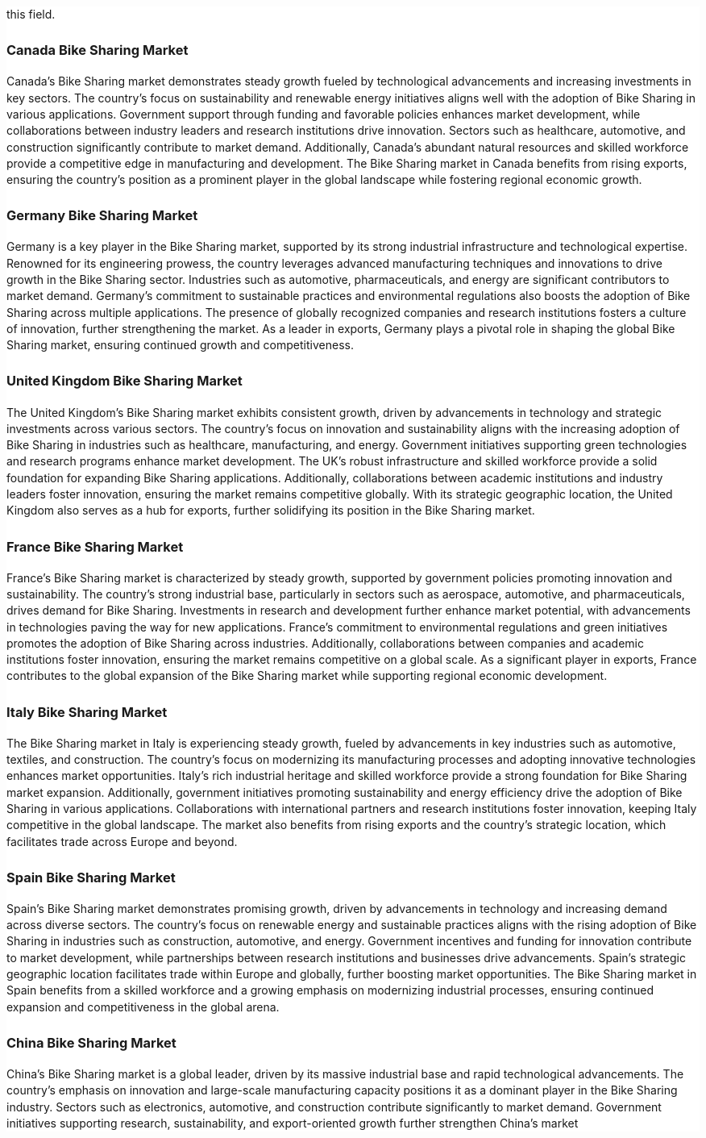 this field.</p><h3>Canada Bike Sharing Market</h3><p>Canada&rsquo;s Bike Sharing market demonstrates steady growth fueled by technological advancements and increasing investments in key sectors. The country&rsquo;s focus on sustainability and renewable energy initiatives aligns well with the adoption of Bike Sharing in various applications. Government support through funding and favorable policies enhances market development, while collaborations between industry leaders and research institutions drive innovation. Sectors such as healthcare, automotive, and construction significantly contribute to market demand. Additionally, Canada&rsquo;s abundant natural resources and skilled workforce provide a competitive edge in manufacturing and development. The Bike Sharing market in Canada benefits from rising exports, ensuring the country&rsquo;s position as a prominent player in the global landscape while fostering regional economic growth.</p><h3>Germany Bike Sharing Market</h3><p>Germany is a key player in the Bike Sharing market, supported by its strong industrial infrastructure and technological expertise. Renowned for its engineering prowess, the country leverages advanced manufacturing techniques and innovations to drive growth in the Bike Sharing sector. Industries such as automotive, pharmaceuticals, and energy are significant contributors to market demand. Germany&rsquo;s commitment to sustainable practices and environmental regulations also boosts the adoption of Bike Sharing across multiple applications. The presence of globally recognized companies and research institutions fosters a culture of innovation, further strengthening the market. As a leader in exports, Germany plays a pivotal role in shaping the global Bike Sharing market, ensuring continued growth and competitiveness.</p><h3>United Kingdom Bike Sharing Market</h3><p>The United Kingdom&rsquo;s Bike Sharing market exhibits consistent growth, driven by advancements in technology and strategic investments across various sectors. The country&rsquo;s focus on innovation and sustainability aligns with the increasing adoption of Bike Sharing in industries such as healthcare, manufacturing, and energy. Government initiatives supporting green technologies and research programs enhance market development. The UK&rsquo;s robust infrastructure and skilled workforce provide a solid foundation for expanding Bike Sharing applications. Additionally, collaborations between academic institutions and industry leaders foster innovation, ensuring the market remains competitive globally. With its strategic geographic location, the United Kingdom also serves as a hub for exports, further solidifying its position in the Bike Sharing market.</p><h3>France Bike Sharing Market</h3><p>France&rsquo;s Bike Sharing market is characterized by steady growth, supported by government policies promoting innovation and sustainability. The country&rsquo;s strong industrial base, particularly in sectors such as aerospace, automotive, and pharmaceuticals, drives demand for Bike Sharing. Investments in research and development further enhance market potential, with advancements in technologies paving the way for new applications. France&rsquo;s commitment to environmental regulations and green initiatives promotes the adoption of Bike Sharing across industries. Additionally, collaborations between companies and academic institutions foster innovation, ensuring the market remains competitive on a global scale. As a significant player in exports, France contributes to the global expansion of the Bike Sharing market while supporting regional economic development.</p><h3>Italy Bike Sharing Market</h3><p>The Bike Sharing market in Italy is experiencing steady growth, fueled by advancements in key industries such as automotive, textiles, and construction. The country&rsquo;s focus on modernizing its manufacturing processes and adopting innovative technologies enhances market opportunities. Italy&rsquo;s rich industrial heritage and skilled workforce provide a strong foundation for Bike Sharing market expansion. Additionally, government initiatives promoting sustainability and energy efficiency drive the adoption of Bike Sharing in various applications. Collaborations with international partners and research institutions foster innovation, keeping Italy competitive in the global landscape. The market also benefits from rising exports and the country&rsquo;s strategic location, which facilitates trade across Europe and beyond.</p><h3>Spain Bike Sharing Market</h3><p>Spain&rsquo;s Bike Sharing market demonstrates promising growth, driven by advancements in technology and increasing demand across diverse sectors. The country&rsquo;s focus on renewable energy and sustainable practices aligns with the rising adoption of Bike Sharing in industries such as construction, automotive, and energy. Government incentives and funding for innovation contribute to market development, while partnerships between research institutions and businesses drive advancements. Spain&rsquo;s strategic geographic location facilitates trade within Europe and globally, further boosting market opportunities. The Bike Sharing market in Spain benefits from a skilled workforce and a growing emphasis on modernizing industrial processes, ensuring continued expansion and competitiveness in the global arena.</p><h3>China Bike Sharing Market</h3><p>China&rsquo;s Bike Sharing market is a global leader, driven by its massive industrial base and rapid technological advancements. The country&rsquo;s emphasis on innovation and large-scale manufacturing capacity positions it as a dominant player in the Bike Sharing industry. Sectors such as electronics, automotive, and construction contribute significantly to market demand. Government initiatives supporting research, sustainability, and export-oriented growth further strengthen China&rsquo;s market